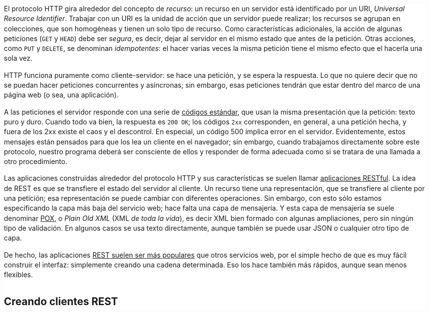 El protocolo HTTP gira alrededor del concepto de *recurso*: un
recurso en un servidor está identificado por un URI, *Universal
Resource Identifier*. Trabajar con un URI es la unidad de
acción que un servidor puede realizar; los recursos se agrupan en
colecciones, que son homogéneas y tienen un solo tipo de recurso. Como características adicionales,
la acción de algunas peticiones (`GET` y `HEAD`) debe ser *segura*, es
decir, dejar al servidor en el mismo estado que antes de la petición.
Otras acciones, como `PUT` y `DELETE`, se denominan *idempotentes*: el
hacer varias veces la misma petición tiene el mismo efecto que el
hacerla una sola vez.

HTTP funciona puramente como cliente-servidor: se hace una
petición, y se espera la respuesta. Lo que no quiere decir que no se
puedan hacer peticiones concurrentes y asíncronas; sin embargo, esas
peticiones tendrán que estar dentro del marco de una página web (o sea,
una aplicación).

A las peticiones el servidor responde con una serie de
[códigos estándar](http://en.wikipedia.org/wiki/List_of_HTTP_status_codes),
que 
usan la misma presentación que la petición: texto puro y duro. Cuando
todo va bien, la respuesta es `200 OK`; los códigos `2xx` corresponden,
en general, a una petición hecha, y fuera de los 2xx existe el caos y el
descontrol. En especial, un código 500 implica error en el servidor.
Evidentemente, estos mensajes están pensados para que los lea un cliente
en el navegador; sin embargo, cuando trabajamos directamente sobre este
protocolo, nuestro programa deberá ser consciente de ellos y responder
de forma adecuada como si se tratara de una llamada a otro
procedimiento.

Las aplicaciones construidas alrededor del protocolo HTTP y sus
características se suelen llamar
[aplicaciones RESTful](http://en.wikipedia.org/wiki/Representational_State_Transfer). La
idea de REST es que se 
transfiere el estado del servidor al cliente. Un recurso tiene una
representación, que se transfiere al cliente por una petición; esa
representación se puede cambiar con diferentes operaciones. Sin embargo,
con esto sólo estamos especificando la capa más baja del servicio web;
hace falta una capa de mensajería. Y esta capa de mensajería se suele
denominar [POX](https://es.wikipedia.org/wiki/POX), o *Plain Old XML*
(XML *de toda la vida*), es decir XML bien formado con algunas
ampliaciones, pero sin ningún tipo de validación. En algunos casos se
usa texto directamente, aunque también se puede usar JSON o cualquier
otro tipo de capa.

De hecho, las aplicaciones
[REST suelen ser más populares](http://nordicapis.com/rest-better-than-soap-yes-use-cases/)
que otros servicios 
web, por el simple hecho de que es muy fácil construir el interfaz:
simplemente creando una cadena determinada. Eso los hace también más
rápidos, aunque sean menos flexibles.


## Creando clientes REST
